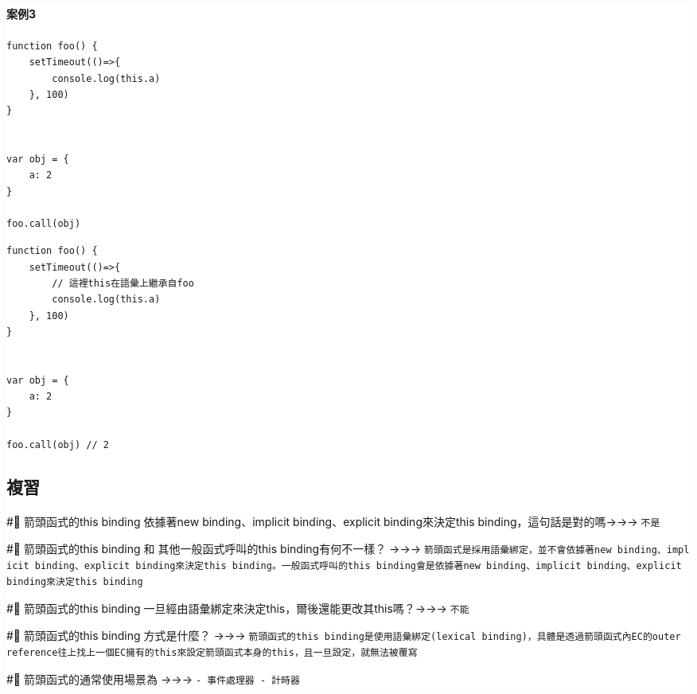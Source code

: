 #### 案例3 

```
function foo() {
	setTimeout(()=>{
		console.log(this.a)
	}, 100)
}


var obj = {
	a: 2
}

foo.call(obj) 
```

```
function foo() {
	setTimeout(()=>{
		// 這裡this在語彙上繼承自foo
		console.log(this.a)
	}, 100)
}


var obj = {
	a: 2
}

foo.call(obj) // 2
```

## 複習

#🧠 箭頭函式的this binding 依據著new binding、implicit binding、explicit binding來決定this binding，這句話是對的嗎->->-> `不是`


#🧠 箭頭函式的this binding 和 其他一般函式呼叫的this binding有何不一樣？ ->->-> `箭頭函式是採用語彙綁定，並不會依據著new binding、implicit binding、explicit binding來決定this binding。一般函式呼叫的this binding會是依據著new binding、implicit binding、explicit binding來決定this binding`



#🧠 箭頭函式的this binding 一旦經由語彙綁定來決定this，爾後還能更改其this嗎？->->-> `不能`



#🧠 箭頭函式的this binding 方式是什麼？ ->->-> `箭頭函式的this binding是使用語彙綁定(lexical binding)，具體是透過箭頭函式內EC的outer reference往上找上一個EC擁有的this來設定箭頭函式本身的this，且一旦設定，就無法被覆寫`


#🧠 箭頭函式的通常使用場景為 ->->-> `- 事件處理器 - 計時器`




